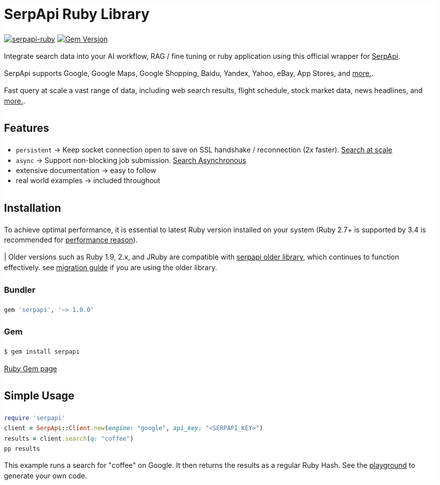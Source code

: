 # SerpApi Ruby Library

[![serpapi-ruby](https://github.com/serpapi/serpapi-ruby/actions/workflows/ci.yml/badge.svg)](https://github.com/serpapi/serpapi-ruby/actions/workflows/ci.yml) [![Gem Version](https://badge.fury.io/rb/serpapi.svg)](https://badge.fury.io/rb/serpapi) 

Integrate search data into your AI workflow, RAG / fine tuning or ruby application using this official wrapper for [SerpApi](https://serpapi.com). 

SerpApi supports Google, Google Maps, Google Shopping, Baidu, Yandex, Yahoo, eBay, App Stores, and [more.](https://serpapi.com). 

Fast query at scale a vast range of data, including web search results, flight schedule, stock market data, news headlines, and [more.](https://serpapi.com). 

## Features
  * `persistent` → Keep socket connection open to save on SSL handshake / reconnection (2x faster).  [Search at scale](#Search-At-Scale)
  * `async` → Support non-blocking job submission. [Search Asynchronous](#Search-Asynchronous)
  * extensive documentation → easy to follow
  * real world examples → included throughout

## Installation

To achieve optimal performance, it is essential to latest Ruby version installed on your system (Ruby 2.7+ is supported by 3.4 is recommended for [performance reason](#Performance-Comparison)).

| Older versions such as Ruby 1.9, 2.x, and JRuby are compatible with [serpapi older library](https://github.com/serpapi/google-search-results-ruby), which continues to function effectively. see [migration guide](#Migration-quick-guide) if you are using the older library.


### Bundler
```ruby
gem 'serpapi', '~> 1.0.0'
```

### Gem 
```bash
$ gem install serpapi
```

[Ruby Gem page](https://rubygems.org/gems/serpapi/)

## Simple Usage

```ruby
require 'serpapi'
client = SerpApi::Client.new(engine: "google", api_key: "<SERPAPI_KEY>")
results = client.search(q: "coffee")
pp results
 ```

This example runs a search for "coffee" on Google. It then returns the results as a regular Ruby Hash.
 See the [playground](https://serpapi.com/playground) to generate your own code.

